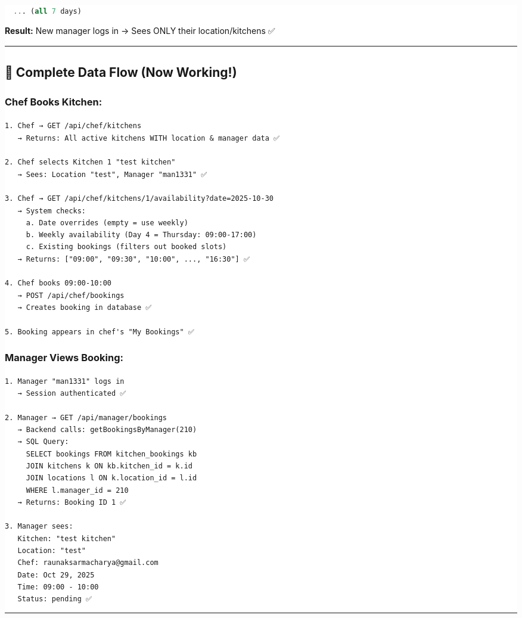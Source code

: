 ```sql
  ... (all 7 days)
```

**Result:** New manager logs in → Sees ONLY their location/kitchens ✅

---

## 🔄 Complete Data Flow (Now Working!)

### Chef Books Kitchen:
```
1. Chef → GET /api/chef/kitchens
   → Returns: All active kitchens WITH location & manager data ✅
   
2. Chef selects Kitchen 1 "test kitchen"
   → Sees: Location "test", Manager "man1331" ✅
   
3. Chef → GET /api/chef/kitchens/1/availability?date=2025-10-30
   → System checks:
     a. Date overrides (empty = use weekly)
     b. Weekly availability (Day 4 = Thursday: 09:00-17:00)
     c. Existing bookings (filters out booked slots)
   → Returns: ["09:00", "09:30", "10:00", ..., "16:30"] ✅
   
4. Chef books 09:00-10:00
   → POST /api/chef/bookings
   → Creates booking in database ✅
   
5. Booking appears in chef's "My Bookings" ✅
```

### Manager Views Booking:
```
1. Manager "man1331" logs in
   → Session authenticated ✅
   
2. Manager → GET /api/manager/bookings
   → Backend calls: getBookingsByManager(210)
   → SQL Query:
     SELECT bookings FROM kitchen_bookings kb
     JOIN kitchens k ON kb.kitchen_id = k.id
     JOIN locations l ON k.location_id = l.id
     WHERE l.manager_id = 210
   → Returns: Booking ID 1 ✅
   
3. Manager sees:
   Kitchen: "test kitchen"
   Location: "test"
   Chef: raunaksarmacharya@gmail.com
   Date: Oct 29, 2025
   Time: 09:00 - 10:00
   Status: pending ✅
```

---